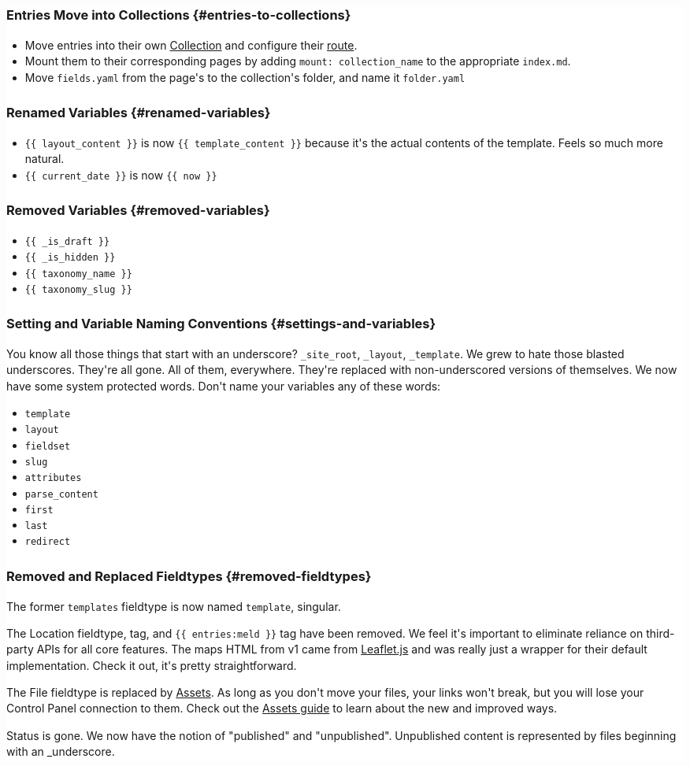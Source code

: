 ### Entries Move into Collections {#entries-to-collections}

- Move entries into their own [Collection][collection] and configure their [route][routes].
- Mount them to their corresponding pages by adding `mount: collection_name` to the appropriate `index.md`.
- Move `fields.yaml` from the page's to the collection's folder, and name it `folder.yaml`

### Renamed Variables {#renamed-variables}

- `{{ layout_content }}` is now `{{ template_content }}` because it's the actual contents of the template. Feels so much more natural.
- `{{ current_date }}`  is now `{{ now }}` 

### Removed Variables {#removed-variables}

- `{{ _is_draft }}`
- `{{ _is_hidden }}`
- `{{ taxonomy_name }}`
- `{{ taxonomy_slug }}`

### Setting and Variable Naming Conventions {#settings-and-variables}

You know all those things that start with an underscore? `_site_root`, `_layout`, `_template`. We grew to hate those blasted underscores. They're all gone. All of them, everywhere. They're replaced with non-underscored versions of themselves. We now have some system protected words. Don't name your variables any of these words:

- `template`
- `layout`
- `fieldset`
- `slug`
- `attributes`
- `parse_content`
- `first`
- `last`
- `redirect`

### Removed and Replaced Fieldtypes {#removed-fieldtypes}

The former `templates` fieldtype is now named `template`, singular.

The Location fieldtype, tag, and `{{ entries:meld }}` tag have been removed. We feel it's important to eliminate reliance on third-party APIs for all core features. The maps HTML from v1 came from [Leaflet.js][leaflet] and was really just a wrapper for their default implementation. Check it out, it's pretty straightforward.

The File fieldtype is replaced by [Assets](/fieldtypes/assets). As long as you don't move your files, your links won't break, but you will lose your Control Panel connection to them. Check out the [Assets guide][assets] to learn about the new and improved ways.

Status is gone. We now have the notion of "published" and "unpublished". Unpublished content is represented by files beginning with an _underscore.


[addons]: /addons
[assets]: /assets
[collection]: /content-types#collections
[content-types-guide]: /content-types
[email]: mailto:gentlemen@statamic.com
[leaflet]: http://leafletjs.com/
[name-mangler]: https://manytricks.com/namemangler/
[permissions]: /permissions
[relate-fieldtype]: /fieldtypes/relate
[relate-tag]: /tags/relate
[routes]: /routing#collection-routes
[semver]: http://semver.org
[template-language-guide]: /antlers
[importer]: /importer